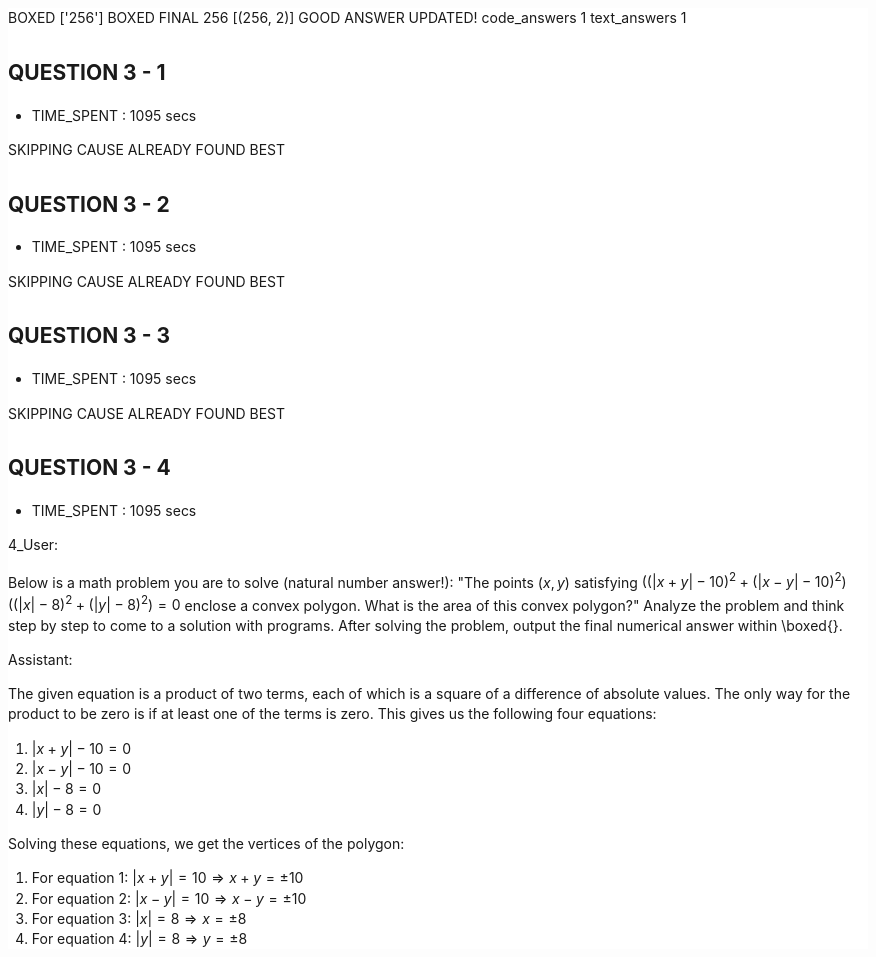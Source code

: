 BOXED ['256']
BOXED FINAL 256
[(256, 2)]
GOOD ANSWER UPDATED!
code_answers 1 text_answers 1



## QUESTION 3 - 1 
- TIME_SPENT : 1095 secs

SKIPPING CAUSE ALREADY FOUND BEST



## QUESTION 3 - 2 
- TIME_SPENT : 1095 secs

SKIPPING CAUSE ALREADY FOUND BEST



## QUESTION 3 - 3 
- TIME_SPENT : 1095 secs

SKIPPING CAUSE ALREADY FOUND BEST



## QUESTION 3 - 4 
- TIME_SPENT : 1095 secs

4_User:

Below is a math problem you are to solve (natural number answer!):
"The points $\left(x, y\right)$ satisfying $((\vert x + y \vert - 10)^2 + ( \vert x - y \vert - 10)^2)((\vert x \vert - 8)^2 + ( \vert y \vert - 8)^2) = 0$ enclose a convex polygon. What is the area of this convex polygon?"
Analyze the problem and think step by step to come to a solution with programs. After solving the problem, output the final numerical answer within \boxed{}.

Assistant:

 The given equation is a product of two terms, each of which is a square of a difference of absolute values. The only way for the product to be zero is if at least one of the terms is zero. This gives us the following four equations:

1. $\vert x + y \vert - 10 = 0$
2. $\vert x - y \vert - 10 = 0$
3. $\vert x \vert - 8 = 0$
4. $\vert y \vert - 8 = 0$

Solving these equations, we get the vertices of the polygon:

1. For equation 1: $\vert x + y \vert = 10 \Rightarrow x + y = \pm 10$
2. For equation 2: $\vert x - y \vert = 10 \Rightarrow x - y = \pm 10$
3. For equation 3: $\vert x \vert = 8 \Rightarrow x = \pm 8$
4. For equation 4: $\vert y \vert = 8 \Rightarrow y = \pm 8$
